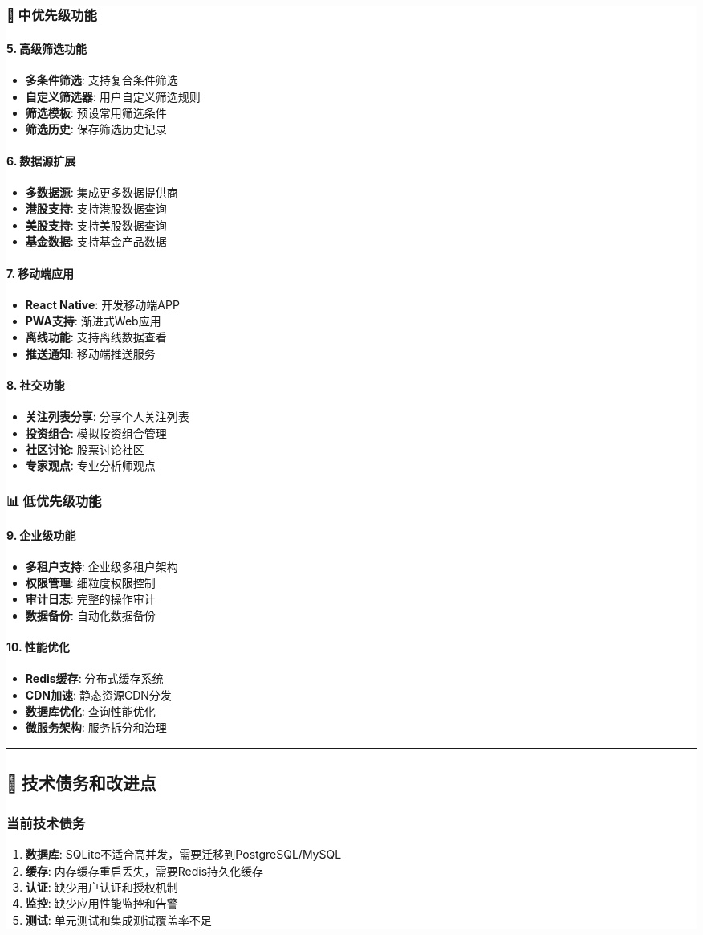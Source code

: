 ### 🚀 中优先级功能

#### 5. 高级筛选功能
- **多条件筛选**: 支持复合条件筛选
- **自定义筛选器**: 用户自定义筛选规则
- **筛选模板**: 预设常用筛选条件
- **筛选历史**: 保存筛选历史记录

#### 6. 数据源扩展
- **多数据源**: 集成更多数据提供商
- **港股支持**: 支持港股数据查询
- **美股支持**: 支持美股数据查询
- **基金数据**: 支持基金产品数据

#### 7. 移动端应用
- **React Native**: 开发移动端APP
- **PWA支持**: 渐进式Web应用
- **离线功能**: 支持离线数据查看
- **推送通知**: 移动端推送服务

#### 8. 社交功能
- **关注列表分享**: 分享个人关注列表
- **投资组合**: 模拟投资组合管理
- **社区讨论**: 股票讨论社区
- **专家观点**: 专业分析师观点

### 📊 低优先级功能

#### 9. 企业级功能
- **多租户支持**: 企业级多租户架构
- **权限管理**: 细粒度权限控制
- **审计日志**: 完整的操作审计
- **数据备份**: 自动化数据备份

#### 10. 性能优化
- **Redis缓存**: 分布式缓存系统
- **CDN加速**: 静态资源CDN分发
- **数据库优化**: 查询性能优化
- **微服务架构**: 服务拆分和治理

---

## 🔧 技术债务和改进点

### 当前技术债务
1. **数据库**: SQLite不适合高并发，需要迁移到PostgreSQL/MySQL
2. **缓存**: 内存缓存重启丢失，需要Redis持久化缓存
3. **认证**: 缺少用户认证和授权机制
4. **监控**: 缺少应用性能监控和告警
5. **测试**: 单元测试和集成测试覆盖率不足
